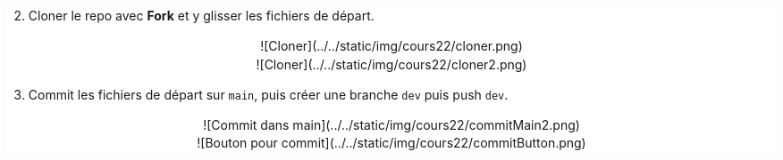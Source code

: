2. Cloner le repo avec **Fork** et y glisser les fichiers de départ.

<center>![Cloner](../../static/img/cours22/cloner.png)</center>

<center>![Cloner](../../static/img/cours22/cloner2.png)</center>

3. Commit les fichiers de départ sur `main`, puis créer une branche `dev` puis push `dev`.

<center>![Commit dans main](../../static/img/cours22/commitMain2.png)</center>

<center>![Bouton pour commit](../../static/img/cours22/commitButton.png)</center>
